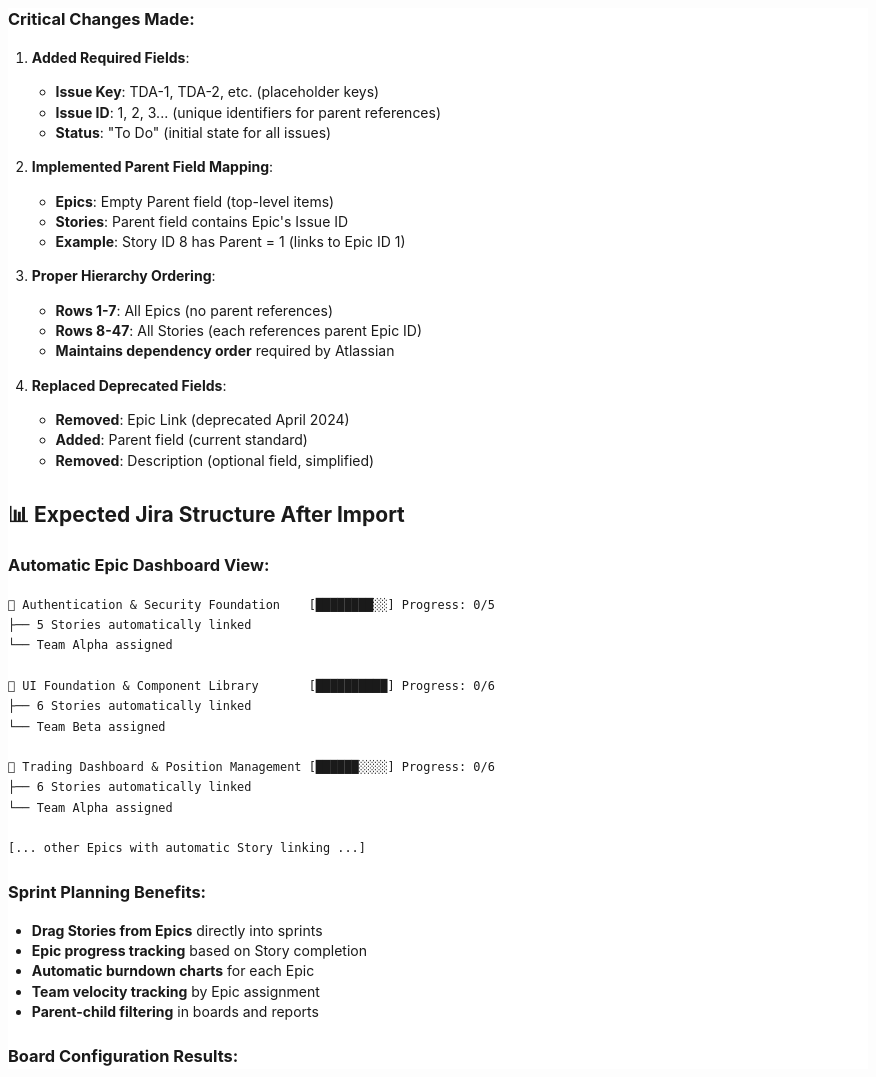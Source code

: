### **Critical Changes Made**:

1. **Added Required Fields**:

   - **Issue Key**: TDA-1, TDA-2, etc. (placeholder keys)
   - **Issue ID**: 1, 2, 3... (unique identifiers for parent references)
   - **Status**: "To Do" (initial state for all issues)

2. **Implemented Parent Field Mapping**:

   - **Epics**: Empty Parent field (top-level items)
   - **Stories**: Parent field contains Epic's Issue ID
   - **Example**: Story ID 8 has Parent = 1 (links to Epic ID 1)

3. **Proper Hierarchy Ordering**:

   - **Rows 1-7**: All Epics (no parent references)
   - **Rows 8-47**: All Stories (each references parent Epic ID)
   - **Maintains dependency order** required by Atlassian

4. **Replaced Deprecated Fields**:
   - **Removed**: Epic Link (deprecated April 2024)
   - **Added**: Parent field (current standard)
   - **Removed**: Description (optional field, simplified)

## 📊 **Expected Jira Structure After Import**

### **Automatic Epic Dashboard View**:

```
🔐 Authentication & Security Foundation    [████████░░] Progress: 0/5
├── 5 Stories automatically linked
└── Team Alpha assigned

🎨 UI Foundation & Component Library       [██████████] Progress: 0/6
├── 6 Stories automatically linked
└── Team Beta assigned

💼 Trading Dashboard & Position Management [██████░░░░] Progress: 0/6
├── 6 Stories automatically linked
└── Team Alpha assigned

[... other Epics with automatic Story linking ...]
```

### **Sprint Planning Benefits**:

- **Drag Stories from Epics** directly into sprints
- **Epic progress tracking** based on Story completion
- **Automatic burndown charts** for each Epic
- **Team velocity tracking** by Epic assignment
- **Parent-child filtering** in boards and reports

### **Board Configuration Results**:
